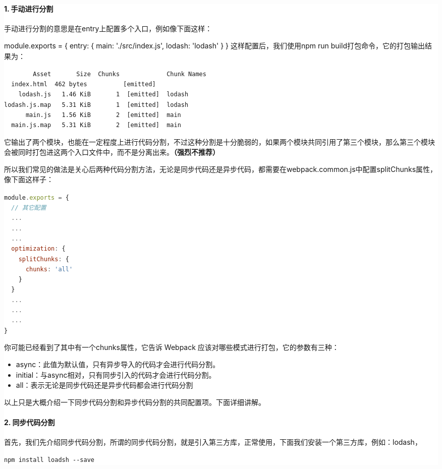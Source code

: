 #### 1. 手动进行分割
手动进行分割的意思是在entry上配置多个入口，例如像下面这样：

module.exports = {
  entry: {
    main: './src/index.js',
    lodash: 'lodash'
  }
}
这样配置后，我们使用npm run build打包命令，它的打包输出结果为：

```
        Asset       Size  Chunks             Chunk Names
  index.html  462 bytes          [emitted]
    lodash.js   1.46 KiB       1  [emitted]  lodash
lodash.js.map   5.31 KiB       1  [emitted]  lodash
      main.js   1.56 KiB       2  [emitted]  main
  main.js.map   5.31 KiB       2  [emitted]  main
 ```
 
它输出了两个模块，也能在一定程度上进行代码分割，不过这种分割是十分脆弱的，如果两个模块共同引用了第三个模块，那么第三个模块会被同时打包进这两个入口文件中，而不是分离出来。**（强烈不推荐）**


所以我们常见的做法是关心后两种代码分割方法，无论是同步代码还是异步代码，都需要在webpack.common.js中配置splitChunks属性，像下面这样子：

```js
module.exports = {
  // 其它配置
  ...
  ...
  ...
  optimization: {
    splitChunks: {
      chunks: 'all'
    }
  }
  ...
  ...
  ...
}
```
你可能已经看到了其中有一个chunks属性，它告诉 Webpack 应该对哪些模式进行打包，它的参数有三种：

- async：此值为默认值，只有异步导入的代码才会进行代码分割。
- initial：与async相对，只有同步引入的代码才会进行代码分割。
- all：表示无论是同步代码还是异步代码都会进行代码分割

以上只是大概介绍一下同步代码分割和异步代码分割的共同配置项。下面详细讲解。


#### 2. 同步代码分割

首先，我们先介绍同步代码分割，所谓的同步代码分割，就是引入第三方库，正常使用，下面我们安装一个第三方库，例如：lodash，

```
npm install loadsh --save
```
